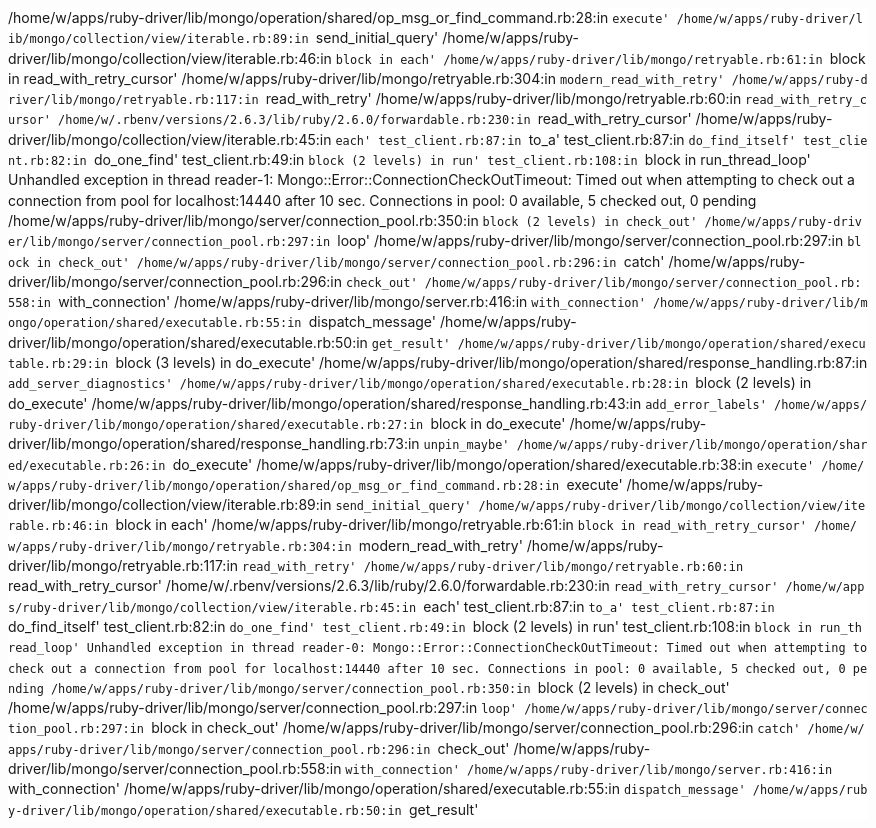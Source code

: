 /home/w/apps/ruby-driver/lib/mongo/operation/shared/op_msg_or_find_command.rb:28:in `execute'
/home/w/apps/ruby-driver/lib/mongo/collection/view/iterable.rb:89:in `send_initial_query'
/home/w/apps/ruby-driver/lib/mongo/collection/view/iterable.rb:46:in `block in each'
/home/w/apps/ruby-driver/lib/mongo/retryable.rb:61:in `block in read_with_retry_cursor'
/home/w/apps/ruby-driver/lib/mongo/retryable.rb:304:in `modern_read_with_retry'
/home/w/apps/ruby-driver/lib/mongo/retryable.rb:117:in `read_with_retry'
/home/w/apps/ruby-driver/lib/mongo/retryable.rb:60:in `read_with_retry_cursor'
/home/w/.rbenv/versions/2.6.3/lib/ruby/2.6.0/forwardable.rb:230:in `read_with_retry_cursor'
/home/w/apps/ruby-driver/lib/mongo/collection/view/iterable.rb:45:in `each'
test_client.rb:87:in `to_a'
test_client.rb:87:in `do_find_itself'
test_client.rb:82:in `do_one_find'
test_client.rb:49:in `block (2 levels) in run'
test_client.rb:108:in `block in run_thread_loop'
Unhandled exception in thread reader-1: Mongo::Error::ConnectionCheckOutTimeout: Timed out when attempting to check out a connection from pool for localhost:14440 after 10 sec. Connections in pool: 0 available, 5 checked out, 0 pending
/home/w/apps/ruby-driver/lib/mongo/server/connection_pool.rb:350:in `block (2 levels) in check_out'
/home/w/apps/ruby-driver/lib/mongo/server/connection_pool.rb:297:in `loop'
/home/w/apps/ruby-driver/lib/mongo/server/connection_pool.rb:297:in `block in check_out'
/home/w/apps/ruby-driver/lib/mongo/server/connection_pool.rb:296:in `catch'
/home/w/apps/ruby-driver/lib/mongo/server/connection_pool.rb:296:in `check_out'
/home/w/apps/ruby-driver/lib/mongo/server/connection_pool.rb:558:in `with_connection'
/home/w/apps/ruby-driver/lib/mongo/server.rb:416:in `with_connection'
/home/w/apps/ruby-driver/lib/mongo/operation/shared/executable.rb:55:in `dispatch_message'
/home/w/apps/ruby-driver/lib/mongo/operation/shared/executable.rb:50:in `get_result'
/home/w/apps/ruby-driver/lib/mongo/operation/shared/executable.rb:29:in `block (3 levels) in do_execute'
/home/w/apps/ruby-driver/lib/mongo/operation/shared/response_handling.rb:87:in `add_server_diagnostics'
/home/w/apps/ruby-driver/lib/mongo/operation/shared/executable.rb:28:in `block (2 levels) in do_execute'
/home/w/apps/ruby-driver/lib/mongo/operation/shared/response_handling.rb:43:in `add_error_labels'
/home/w/apps/ruby-driver/lib/mongo/operation/shared/executable.rb:27:in `block in do_execute'
/home/w/apps/ruby-driver/lib/mongo/operation/shared/response_handling.rb:73:in `unpin_maybe'
/home/w/apps/ruby-driver/lib/mongo/operation/shared/executable.rb:26:in `do_execute'
/home/w/apps/ruby-driver/lib/mongo/operation/shared/executable.rb:38:in `execute'
/home/w/apps/ruby-driver/lib/mongo/operation/shared/op_msg_or_find_command.rb:28:in `execute'
/home/w/apps/ruby-driver/lib/mongo/collection/view/iterable.rb:89:in `send_initial_query'
/home/w/apps/ruby-driver/lib/mongo/collection/view/iterable.rb:46:in `block in each'
/home/w/apps/ruby-driver/lib/mongo/retryable.rb:61:in `block in read_with_retry_cursor'
/home/w/apps/ruby-driver/lib/mongo/retryable.rb:304:in `modern_read_with_retry'
/home/w/apps/ruby-driver/lib/mongo/retryable.rb:117:in `read_with_retry'
/home/w/apps/ruby-driver/lib/mongo/retryable.rb:60:in `read_with_retry_cursor'
/home/w/.rbenv/versions/2.6.3/lib/ruby/2.6.0/forwardable.rb:230:in `read_with_retry_cursor'
/home/w/apps/ruby-driver/lib/mongo/collection/view/iterable.rb:45:in `each'
test_client.rb:87:in `to_a'
test_client.rb:87:in `do_find_itself'
test_client.rb:82:in `do_one_find'
test_client.rb:49:in `block (2 levels) in run'
test_client.rb:108:in `block in run_thread_loop'
Unhandled exception in thread reader-0: Mongo::Error::ConnectionCheckOutTimeout: Timed out when attempting to check out a connection from pool for localhost:14440 after 10 sec. Connections in pool: 0 available, 5 checked out, 0 pending
/home/w/apps/ruby-driver/lib/mongo/server/connection_pool.rb:350:in `block (2 levels) in check_out'
/home/w/apps/ruby-driver/lib/mongo/server/connection_pool.rb:297:in `loop'
/home/w/apps/ruby-driver/lib/mongo/server/connection_pool.rb:297:in `block in check_out'
/home/w/apps/ruby-driver/lib/mongo/server/connection_pool.rb:296:in `catch'
/home/w/apps/ruby-driver/lib/mongo/server/connection_pool.rb:296:in `check_out'
/home/w/apps/ruby-driver/lib/mongo/server/connection_pool.rb:558:in `with_connection'
/home/w/apps/ruby-driver/lib/mongo/server.rb:416:in `with_connection'
/home/w/apps/ruby-driver/lib/mongo/operation/shared/executable.rb:55:in `dispatch_message'
/home/w/apps/ruby-driver/lib/mongo/operation/shared/executable.rb:50:in `get_result'